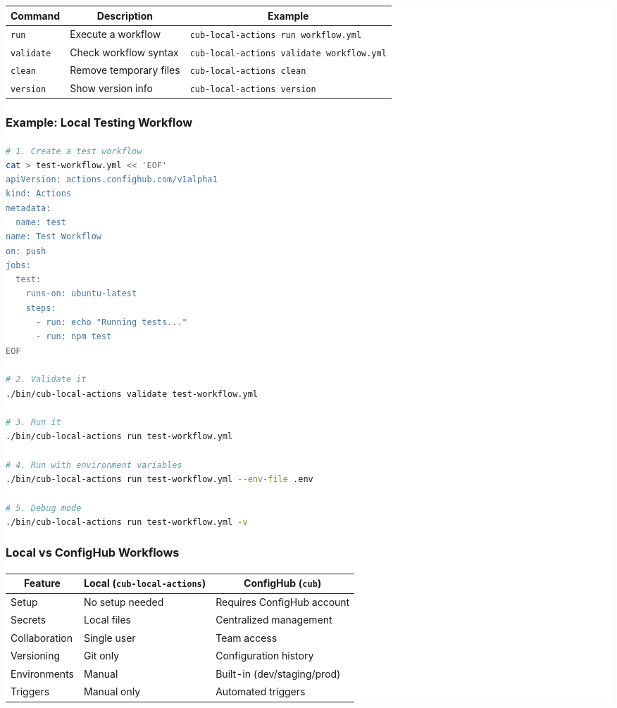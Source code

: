| Command | Description | Example |
|---------|-------------|---------|
| `run` | Execute a workflow | `cub-local-actions run workflow.yml` |
| `validate` | Check workflow syntax | `cub-local-actions validate workflow.yml` |
| `clean` | Remove temporary files | `cub-local-actions clean` |
| `version` | Show version info | `cub-local-actions version` |

### Example: Local Testing Workflow

```bash
# 1. Create a test workflow
cat > test-workflow.yml << 'EOF'
apiVersion: actions.confighub.com/v1alpha1
kind: Actions
metadata:
  name: test
name: Test Workflow
on: push
jobs:
  test:
    runs-on: ubuntu-latest
    steps:
      - run: echo "Running tests..."
      - run: npm test
EOF

# 2. Validate it
./bin/cub-local-actions validate test-workflow.yml

# 3. Run it
./bin/cub-local-actions run test-workflow.yml

# 4. Run with environment variables
./bin/cub-local-actions run test-workflow.yml --env-file .env

# 5. Debug mode
./bin/cub-local-actions run test-workflow.yml -v
```

### Local vs ConfigHub Workflows

| Feature | Local (`cub-local-actions`) | ConfigHub (`cub`) |
|---------|----------------------------|-------------------|
| Setup | No setup needed | Requires ConfigHub account |
| Secrets | Local files | Centralized management |
| Collaboration | Single user | Team access |
| Versioning | Git only | Configuration history |
| Environments | Manual | Built-in (dev/staging/prod) |
| Triggers | Manual only | Automated triggers |
